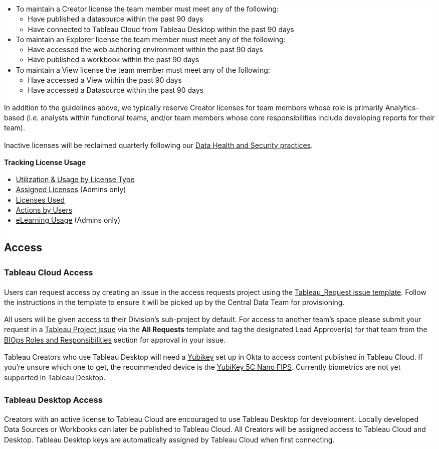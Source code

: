   * To maintain a Creator license the team member must meet any of the following: 
    * Have published a datasource within the past 90 days
    * Have connected to Tableau Cloud from Tableau Desktop within the past 90 days
  * To maintain an Explorer license the team member must meet any of the following: 
    * Have accessed the web authoring environment within the past 90 days
    * Have published a workbook within the past 90 days
  * To maintain a View license the team member must meet any of the following: 
    * Have accessed a View within the past 90 days
    * Have accessed a Datasource within the past 90 days



In addition to the guidelines above, we typically reserve Creator licenses for team members whose role is primarily Analytics-based (i.e. analysts within functional teams, and/or team members whose core responsibilities include developing reports for their team).

Inactive licenses will be reclaimed quarterly following our [Data Health and Security practices](https://handbook.gitlab.com/handbook/enterprise-data/data-management/#tableau).

**Tracking License Usage**

  * [Utilization & Usage by License Type](https://10az.online.tableau.com/#/site/gitlab/workbooks/2447768/views)
  * [Assigned Licenses](https://10az.online.tableau.com/#/site/gitlab/users) (Admins only)
  * [Licenses Used](https://10az.online.tableau.com/#/site/gitlab/analysis/LoginBasedLicenseUsage)
  * [Actions by Users](https://10az.online.tableau.com/#/site/gitlab/analysis/ActionsbyAllUsers)
  * [eLearning Usage](https://dashboard.skilljar.com/analytics/) (Admins only)



## Access

### Tableau Cloud Access

Users can request access by creating an issue in the access requests project using the [Tableau_Request issue template](https://gitlab.com/gitlab-com/team-member-epics/access-requests/-/issues/new?issuable_template=Tableau_Request). Follow the instructions in the template to ensure it will be picked up by the Central Data Team for provisioning.

All users will be given access to their Division’s sub-project by default. For access to another team’s space please submit your request in a [Tableau Project issue](https://gitlab.com/gitlab-data/tableau/-/issues) via the **All Requests** template and tag the designated Lead Approver(s) for that team from the [BIOps Roles and Responsibilities](https://handbook.gitlab.com/handbook/enterprise-data/platform/tableau/#biops-roles-and-responsibilities) section for approval in your issue.

Tableau Creators who use Tableau Desktop will need a [Yubikey](https://handbook.gitlab.com/handbook/security/corporate/systems/yubikey/purchasing/#yubikey-5c-nano-fips) set up in Okta to access content published in Tableau Cloud. If you’re unsure which one to get, the recommended device is the [YubiKey 5C Nano FIPS](https://www.yubico.com/product/yubikey-5c-nano-fips/). Currently biometrics are not yet supported in Tableau Desktop.

### Tableau Desktop Access

Creators with an active license to Tableau Cloud are encouraged to use Tableau Desktop for development. Locally developed Data Sources or Workbooks can later be published to Tableau Cloud. All Creators will be assigned access to Tableau Cloud and Desktop. Tableau Desktop keys are automatically assigned by Tableau Cloud when first connecting.
